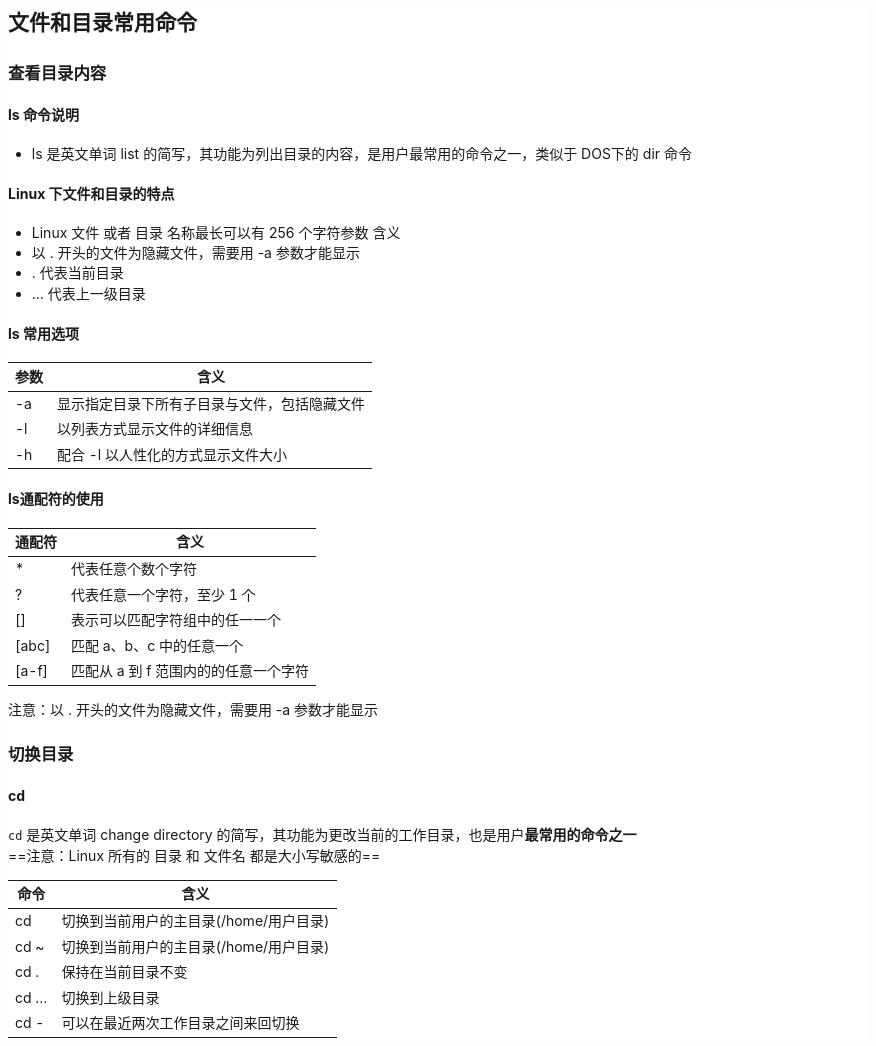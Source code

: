 ## 文件和目录常用命令

### 查看目录内容

#### ls 命令说明

- ls 是英文单词 list 的简写，其功能为列出目录的内容，是用户最常用的命令之一，类似于 DOS下的 dir 命令

#### Linux 下文件和目录的特点

- Linux 文件 或者 目录 名称最长可以有 256 个字符参数 含义
- 以 . 开头的文件为隐藏文件，需要用 -a 参数才能显示
- . 代表当前目录
- … 代表上一级目录

#### ls 常用选项

| 参数 | 含义 |
| --- | --- |
| \-a | 显示指定目录下所有子目录与文件，包括隐藏文件 |
| \-l | 以列表方式显示文件的详细信息 |
| \-h | 配合 -l 以人性化的方式显示文件大小 |

#### ls通配符的使用

| 通配符 | 含义 |
| --- | --- |
| \* | 代表任意个数个字符 |
| ? | 代表任意一个字符，至少 1 个 |
| \[\] | 表示可以匹配字符组中的任一一个 |
| \[abc\] | 匹配 a、b、c 中的任意一个 |
| \[a-f\] | 匹配从 a 到 f 范围内的的任意一个字符 |

注意：以 . 开头的文件为隐藏文件，需要用 -a 参数才能显示

### 切换目录

#### cd

`cd` 是英文单词 change directory 的简写，其功能为更改当前的工作目录，也是用户**最常用的命令之一**  
==注意：Linux 所有的 目录 和 文件名 都是大小写敏感的==

| 命令 | 含义 |
| --- | --- |
| cd | 切换到当前用户的主目录(/home/用户目录) |
| cd ~ | 切换到当前用户的主目录(/home/用户目录) |
| cd . | 保持在当前目录不变 |
| cd … | 切换到上级目录 |
| cd - | 可以在最近两次工作目录之间来回切换 |
